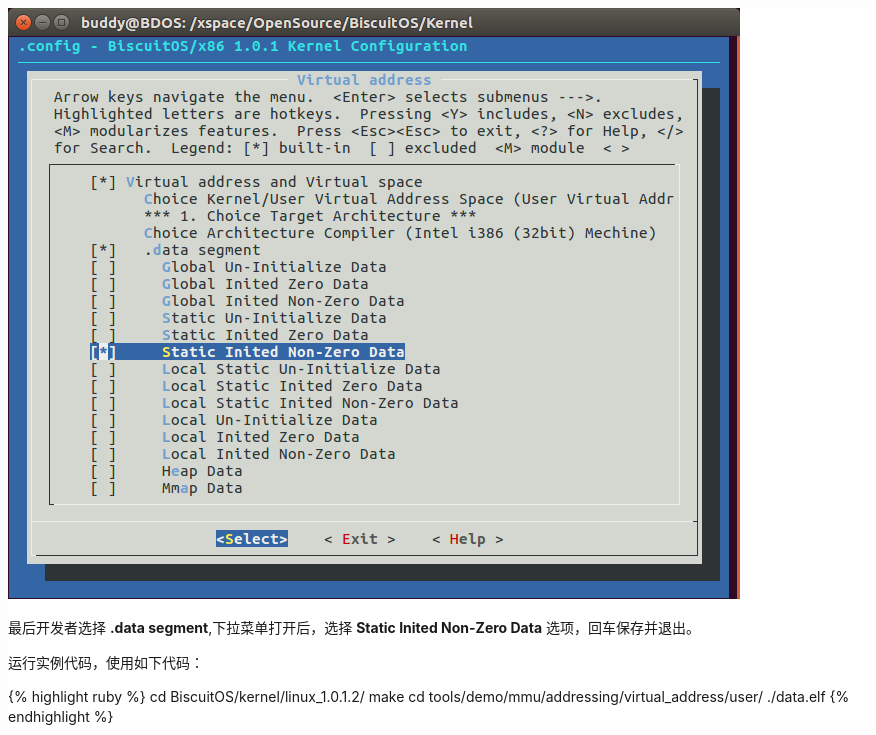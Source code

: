 ![Menuconfig3](/assets/PDB/BiscuitOS/kernel/MMU000455.png)

最后开发者选择 **.data segment**,下拉菜单打开后，选择 
**Static Inited Non-Zero Data** 选项，回车保存并退出。

运行实例代码，使用如下代码：

{% highlight ruby %}
cd BiscuitOS/kernel/linux_1.0.1.2/
make 
cd tools/demo/mmu/addressing/virtual_address/user/
./data.elf
{% endhighlight %}
